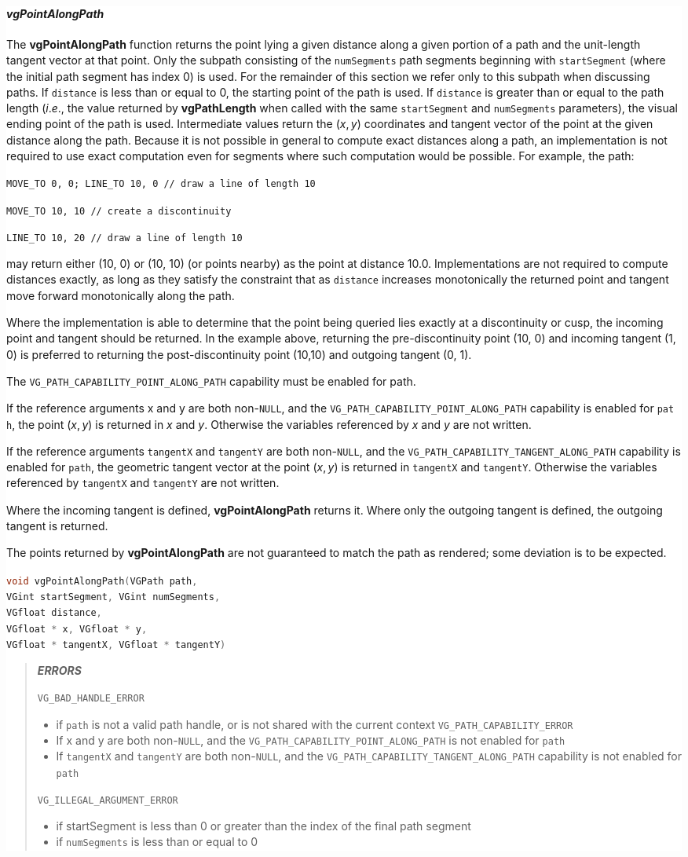 #### _vgPointAlongPath_ <a name="vgPointAlongPath"></a>

The **vgPointAlongPath** function returns the point lying a given distance along a given portion of a path and the unit-length tangent vector at that point. Only the subpath consisting of the `numSegments` path segments beginning with `startSegment` (where the initial path segment has index 0) is used. For the remainder of this section we refer only to this subpath when discussing paths. If `distance` is less than or equal to 0, the starting point of the path is used. If `distance` is greater than or equal to the path length (*i*.*e*., the value returned by **vgPathLength** when called with the same `startSegment` and `numSegments` parameters), the visual ending point of the path is used. Intermediate values return the $(x, y)$ coordinates and tangent vector of the point at the given distance along the path. Because it is not possible in general to compute exact distances along a path, an implementation is not required to use exact computation even for segments where such computation would be possible. For example, the path:

`MOVE_TO 0, 0; LINE_TO 10, 0 // draw a line of length 10`

`MOVE_TO 10, 10 // create a discontinuity`

`LINE_TO 10, 20 // draw a line of length 10`

may return either (10, 0) or (10, 10) (or points nearby) as the point at distance 10.0. Implementations are not required to compute distances exactly, as long as they satisfy the constraint that as `distance` increases monotonically the returned point and tangent move forward monotonically along the path.

Where the implementation is able to determine that the point being queried lies exactly at a discontinuity or cusp, the incoming point and tangent should be returned. In the example above, returning the pre-discontinuity point (10, 0) and incoming tangent (1, 0) is preferred to returning the post-discontinuity point (10,10) and outgoing tangent (0, 1).

The `VG_PATH_CAPABILITY_POINT_ALONG_PATH` capability must be enabled for path.

If the reference arguments x and y are both non-`NULL`, and the `VG_PATH_CAPABILITY_POINT_ALONG_PATH` capability is enabled for `path`, the point $(x, y)$ is returned in *x* and *y*. Otherwise the variables referenced by *x* and *y* are not written.

If the reference arguments `tangentX` and `tangentY` are both non-`NULL`, and the `VG_PATH_CAPABILITY_TANGENT_ALONG_PATH` capability is enabled for `path`, the geometric tangent vector at the point $(x, y)$ is returned in `tangentX` and `tangentY`. Otherwise the variables referenced by `tangentX` and `tangentY` are not written.

Where the incoming tangent is defined, **vgPointAlongPath** returns it. Where only the outgoing tangent is defined, the outgoing tangent is returned.

The points returned by **vgPointAlongPath** are not guaranteed to match the path as rendered; some deviation is to be expected.

```C
void vgPointAlongPath(VGPath path,
VGint startSegment, VGint numSegments,
VGfloat distance,
VGfloat * x, VGfloat * y,
VGfloat * tangentX, VGfloat * tangentY)
```

> **_ERRORS_**
>
>`VG_BAD_HANDLE_ERROR`
> * if `path` is not a valid path handle, or is not shared with the current context `VG_PATH_CAPABILITY_ERROR`
> * If x and y are both non-`NULL`, and the `VG_PATH_CAPABILITY_POINT_ALONG_PATH` is not enabled for `path`
> * If `tangentX` and `tangentY` are both non-`NULL`, and the `VG_PATH_CAPABILITY_TANGENT_ALONG_PATH` capability is not enabled for `path`
>
> `VG_ILLEGAL_ARGUMENT_ERROR`
> * if startSegment is less than 0 or greater than the index of the final path segment
> * if `numSegments` is less than or equal to 0